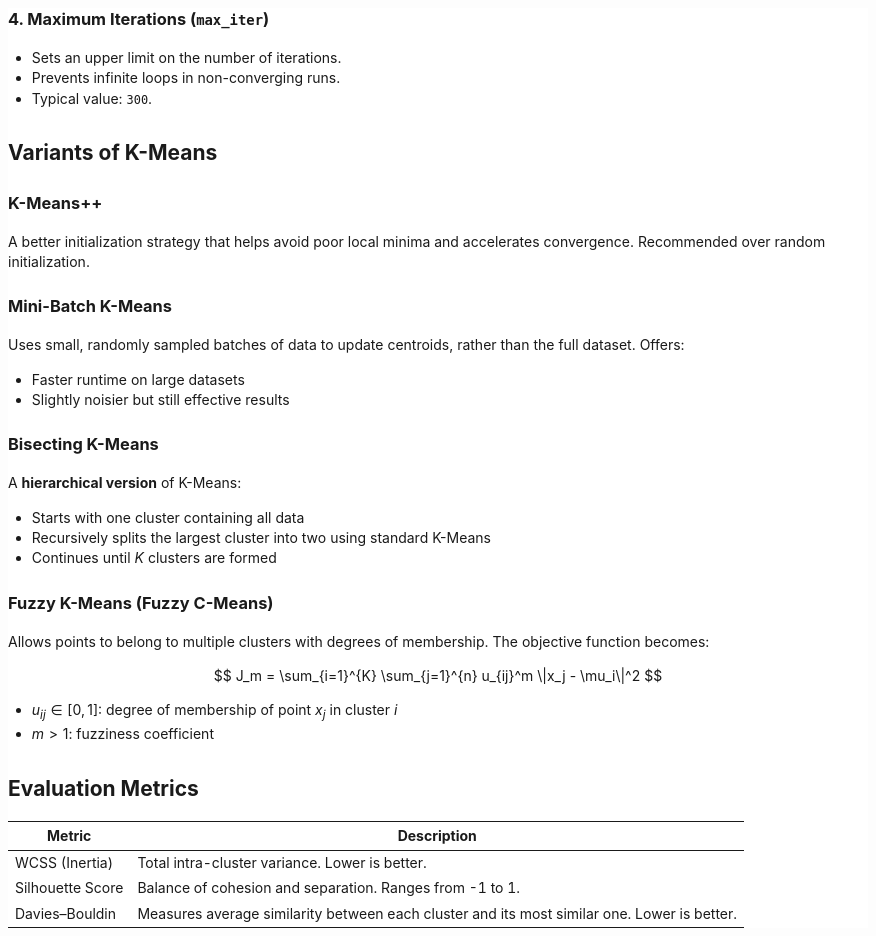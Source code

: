 ### 4. Maximum Iterations (`max_iter`)

* Sets an upper limit on the number of iterations.
* Prevents infinite loops in non-converging runs.
* Typical value: `300`.



## Variants of K-Means

### K-Means++

A better initialization strategy that helps avoid poor local minima and accelerates convergence. Recommended over random initialization.

### Mini-Batch K-Means

Uses small, randomly sampled batches of data to update centroids, rather than the full dataset. Offers:

* Faster runtime on large datasets
* Slightly noisier but still effective results

### Bisecting K-Means

A **hierarchical version** of K-Means:

* Starts with one cluster containing all data
* Recursively splits the largest cluster into two using standard K-Means
* Continues until $K$ clusters are formed

### Fuzzy K-Means (Fuzzy C-Means)

Allows points to belong to multiple clusters with degrees of membership. The objective function becomes:

$$
J_m = \sum_{i=1}^{K} \sum_{j=1}^{n} u_{ij}^m \|x_j - \mu_i\|^2
$$

* $u_{ij} \in [0,1]$: degree of membership of point $x_j$ in cluster $i$
* $m > 1$: fuzziness coefficient



## Evaluation Metrics

| Metric           | Description                                                                                 |
| ---------------- | ------------------------------------------------------------------------------------------- |
| WCSS (Inertia)   | Total intra-cluster variance. Lower is better.                                              |
| Silhouette Score | Balance of cohesion and separation. Ranges from -1 to 1.                                    |
| Davies–Bouldin   | Measures average similarity between each cluster and its most similar one. Lower is better. |
